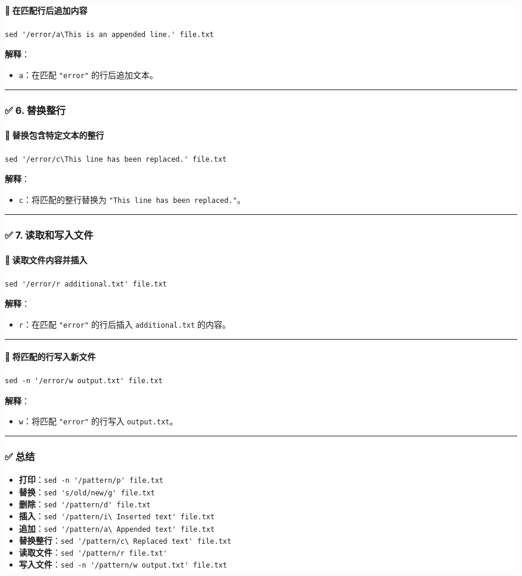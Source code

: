 #### 📌 **在匹配行后追加内容**

```shell
sed '/error/a\This is an appended line.' file.txt
```

**解释**：

- `a`：在匹配 `"error"` 的行后追加文本。

------

### ✅ **6. 替换整行**

#### 📌 **替换包含特定文本的整行**

```shell
sed '/error/c\This line has been replaced.' file.txt
```

**解释**：

- `c`：将匹配的整行替换为 `"This line has been replaced."`。

------

### ✅ **7. 读取和写入文件**

#### 📌 **读取文件内容并插入**

```shell
sed '/error/r additional.txt' file.txt
```

**解释**：

- `r`：在匹配 `"error"` 的行后插入 `additional.txt` 的内容。

------

#### 📌 **将匹配的行写入新文件**

```shell
sed -n '/error/w output.txt' file.txt
```

**解释**：

- `w`：将匹配 `"error"` 的行写入 `output.txt`。

------

### ✅ **总结**

- **打印**：`sed -n '/pattern/p' file.txt`
- **替换**：`sed 's/old/new/g' file.txt`
- **删除**：`sed '/pattern/d' file.txt`
- **插入**：`sed '/pattern/i\ Inserted text' file.txt`
- **追加**：`sed '/pattern/a\ Appended text' file.txt`
- **替换整行**：`sed '/pattern/c\ Replaced text' file.txt`
- **读取文件**：`sed '/pattern/r file.txt'`
- **写入文件**：`sed -n '/pattern/w output.txt' file.txt`

